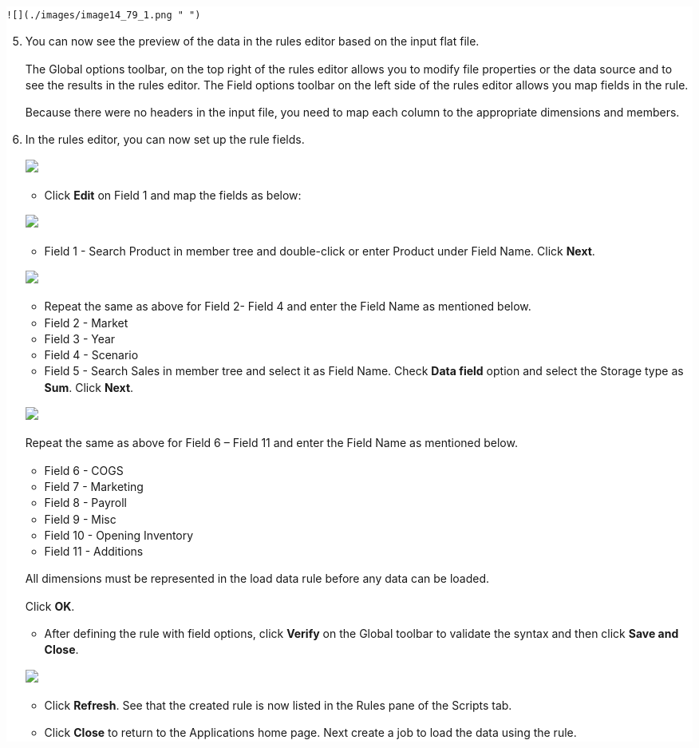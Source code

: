     ![](./images/image14_79_1.png " ")

5. You can now see the preview of the data in the rules editor based on the input flat file.

    The Global options toolbar, on the top right of the rules editor allows you to modify file properties or the data source and to see the results in the rules editor. The Field options toolbar on the left side of the rules editor allows you map fields in the rule.

    Because there were no headers in the input file, you need to map each column to the appropriate dimensions and members.

6. In the rules editor, you can now set up the rule fields.

    ![](./images/image14_80.png " ")

    * Click **Edit** on Field 1 and map the fields as below:

    ![](./images/image14_80_1.png " ")

    * Field 1 - Search Product in member tree and double-click or enter Product under Field Name. Click **Next**.
    
    ![](./images/image14_80_2.png " ")

      * Repeat the same as above for Field 2- Field 4 and enter the Field Name as mentioned below.
      * Field 2 - Market
      * Field 3 - Year
      * Field 4 - Scenario
      * Field 5 - Search Sales in member tree and select it as Field Name. Check **Data field** option and select the Storage type as **Sum**. Click **Next**.
    
    ![](./images/image14_80_3.png " ")
    
    Repeat the same as above for Field 6 – Field 11 and enter the Field Name as mentioned below.

      * Field 6 - COGS
      * Field 7 - Marketing
      * Field 8 - Payroll
      * Field 9 - Misc
      * Field 10 - Opening Inventory
      * Field 11 - Additions  

    All dimensions must be represented in the load data rule before any data can be loaded.

    Click **OK**.

    * After defining the rule with field options, click **Verify** on the Global toolbar to validate the syntax and then click **Save and Close**.

    ![](./images/image14_80_4.png " ")

    * Click **Refresh**. See that the created rule is now listed in the Rules pane of the Scripts tab.

    * Click **Close** to return to the Applications home page. Next create a job to load the data using the rule.
